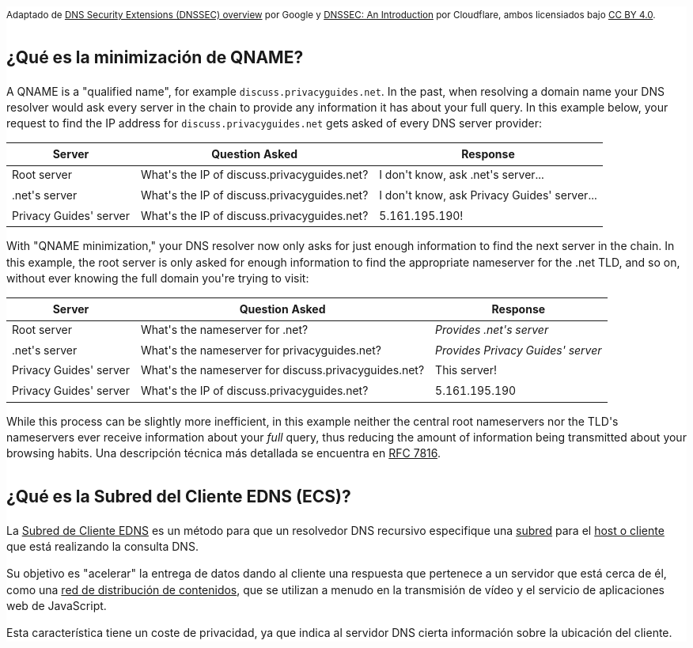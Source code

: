 <small>Adaptado de [DNS Security Extensions (DNSSEC) overview](https://cloud.google.com/dns/docs/dnssec) por Google y [DNSSEC: An Introduction](https://blog.cloudflare.com/dnssec-an-introduction/) por Cloudflare, ambos licensiados bajo [CC BY 4.0](https://creativecommons.org/licenses/by/4.0/).</small>

## ¿Qué es la minimización de QNAME?

A QNAME is a "qualified name", for example `discuss.privacyguides.net`. In the past, when resolving a domain name your DNS resolver would ask every server in the chain to provide any information it has about your full query. In this example below, your request to find the IP address for `discuss.privacyguides.net` gets asked of every DNS server provider:

| Server                 | Question Asked                              | Response                                    |
| ---------------------- | ------------------------------------------- | ------------------------------------------- |
| Root server            | What's the IP of discuss.privacyguides.net? | I don't know, ask .net's server...          |
| .net's server          | What's the IP of discuss.privacyguides.net? | I don't know, ask Privacy Guides' server... |
| Privacy Guides' server | What's the IP of discuss.privacyguides.net? | 5.161.195.190!                              |

With "QNAME minimization," your DNS resolver now only asks for just enough information to find the next server in the chain. In this example, the root server is only asked for enough information to find the appropriate nameserver for the .net TLD, and so on, without ever knowing the full domain you're trying to visit:

| Server                 | Question Asked                                       | Response                          |
| ---------------------- | ---------------------------------------------------- | --------------------------------- |
| Root server            | What's the nameserver for .net?                      | *Provides .net's server*          |
| .net's server          | What's the nameserver for privacyguides.net?         | *Provides Privacy Guides' server* |
| Privacy Guides' server | What's the nameserver for discuss.privacyguides.net? | This server!                      |
| Privacy Guides' server | What's the IP of discuss.privacyguides.net?          | 5.161.195.190                     |

While this process can be slightly more inefficient, in this example neither the central root nameservers nor the TLD's nameservers ever receive information about your *full* query, thus reducing the amount of information being transmitted about your browsing habits. Una descripción técnica más detallada se encuentra en [RFC 7816](https://datatracker.ietf.org/doc/html/rfc7816).

## ¿Qué es la Subred del Cliente EDNS (ECS)?

La [Subred de Cliente EDNS](https://en.wikipedia.org/wiki/EDNS_Client_Subnet) es un método para que un resolvedor DNS recursivo especifique una [subred](https://es.wikipedia.org/wiki/Subred) para el [host o cliente](https://es.wikipedia.org/wiki/Cliente_(inform%C3%A1tica)) que está realizando la consulta DNS.

Su objetivo es "acelerar" la entrega de datos dando al cliente una respuesta que pertenece a un servidor que está cerca de él, como una [red de distribución de contenidos](https://es.wikipedia.org/wiki/Red_de_distribuci%C3%B3n_de_contenidos), que se utilizan a menudo en la transmisión de vídeo y el servicio de aplicaciones web de JavaScript.

Esta característica tiene un coste de privacidad, ya que indica al servidor DNS cierta información sobre la ubicación del cliente.
